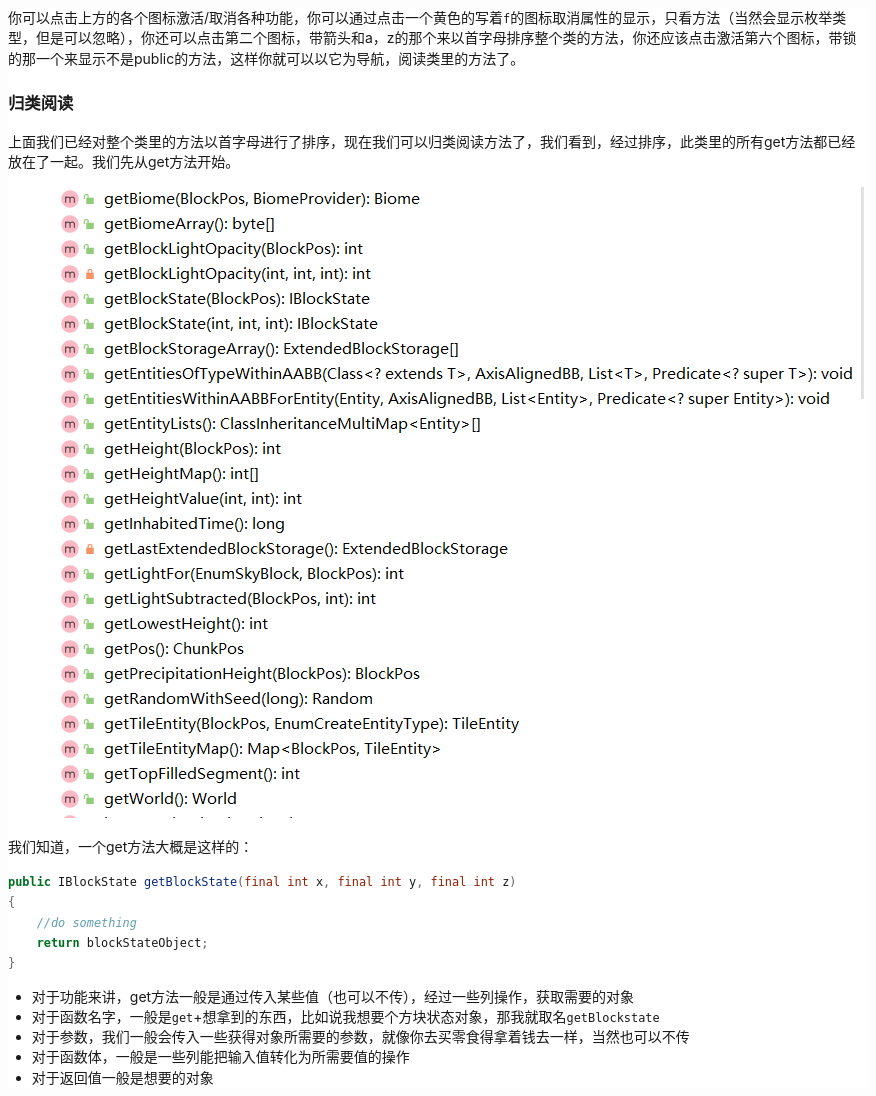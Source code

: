 你可以点击上方的各个图标激活/取消各种功能，你可以通过点击一个黄色的写着`f`的图标取消属性的显示，只看方法（当然会显示枚举类型，但是可以忽略），你还可以点击第二个图标，带箭头和a，z的那个来以首字母排序整个类的方法，你还应该点击激活第六个图标，带锁的那一个来显示不是public的方法，这样你就可以以它为导航，阅读类里的方法了。

### 归类阅读

上面我们已经对整个类里的方法以首字母进行了排序，现在我们可以归类阅读方法了，我们看到，经过排序，此类里的所有get方法都已经放在了一起。我们先从get方法开始。

![Chunk&#x7C7B;&#x4E2D;&#x7684;get&#x65B9;&#x6CD5;](.gitbook/assets/howto-getm.png)

我们知道，一个get方法大概是这样的：

```java
public IBlockState getBlockState(final int x, final int y, final int z)
{
    //do something
    return blockStateObject;
} 
```

* 对于功能来讲，get方法一般是通过传入某些值（也可以不传），经过一些列操作，获取需要的对象
* 对于函数名字，一般是`get`+想拿到的东西，比如说我想要个方块状态对象，那我就取名`getBlockstate`
* 对于参数，我们一般会传入一些获得对象所需要的参数，就像你去买零食得拿着钱去一样，当然也可以不传
* 对于函数体，一般是一些列能把输入值转化为所需要值的操作
* 对于返回值一般是想要的对象

